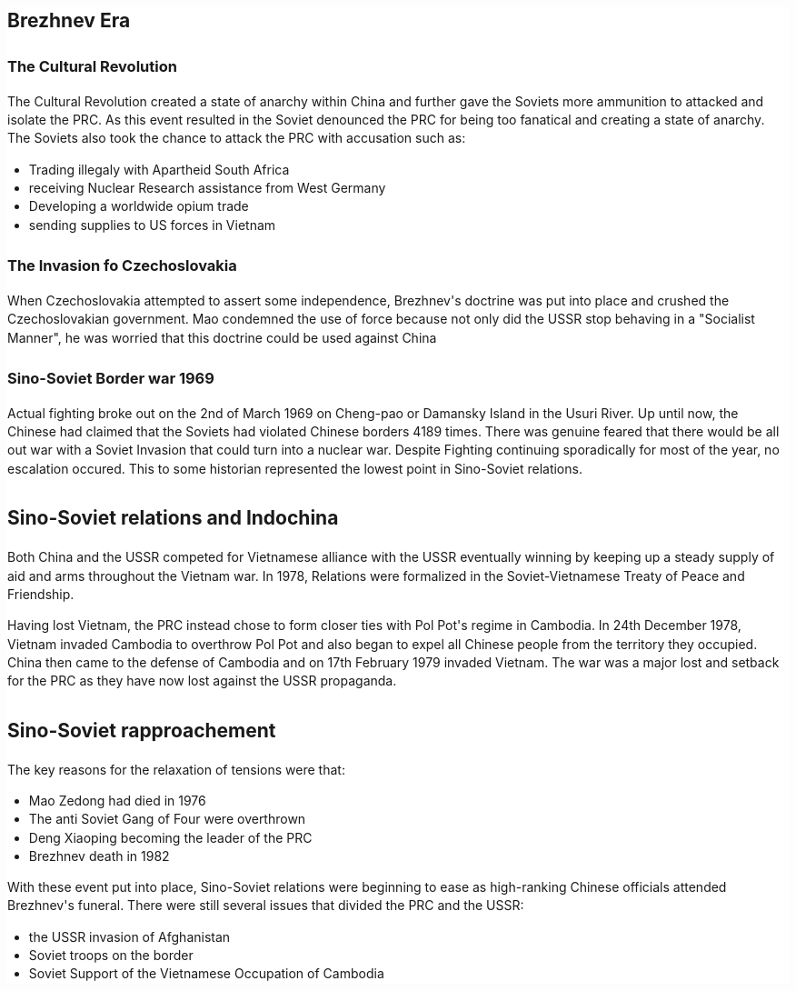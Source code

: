 ## Brezhnev Era
### The Cultural Revolution
The Cultural Revolution created a state of anarchy within China and further gave the Soviets more ammunition to attacked and isolate the PRC. As this event resulted in the Soviet denounced the PRC for being too fanatical and creating a state of anarchy. The Soviets also took the chance to attack the PRC with accusation such as:
- Trading illegaly with Apartheid South Africa
- receiving Nuclear Research assistance from West Germany
- Developing a worldwide opium trade
- sending supplies to US forces in Vietnam

### The Invasion fo Czechoslovakia
When Czechoslovakia attempted to assert some independence, Brezhnev's doctrine was put into place and crushed the Czechoslovakian government. Mao condemned the use of force because not only did the USSR stop behaving in a "Socialist Manner", he was worried that this doctrine could be used against China

### Sino-Soviet Border war 1969
Actual fighting broke out on the 2nd of March 1969 on Cheng-pao or Damansky Island in the Usuri River. Up until now, the Chinese had claimed that the Soviets had violated Chinese borders 4189 times. There was genuine feared that there would be all out war with a Soviet Invasion that could turn into a nuclear war. Despite Fighting continuing sporadically for most of the year, no escalation occured. This to some historian represented the lowest point in Sino-Soviet relations.

## Sino-Soviet relations and Indochina
Both China and the USSR competed for Vietnamese alliance with the USSR eventually winning by keeping up a steady supply of aid and arms throughout the Vietnam war. In 1978, Relations were formalized in the Soviet-Vietnamese Treaty of Peace and Friendship.

Having lost Vietnam, the PRC instead chose to form closer ties with Pol Pot's regime in Cambodia. In 24th December 1978, Vietnam invaded Cambodia to overthrow Pol Pot and also began to expel all Chinese people from the territory they occupied. China then came to the defense of Cambodia and on 17th February 1979 invaded Vietnam. The war was a major lost and setback for the PRC as they have now lost against the USSR propaganda.
## Sino-Soviet rapproachement
The key reasons for the relaxation of tensions were that:
- Mao Zedong had died in 1976
- The anti Soviet Gang of Four were overthrown
- Deng Xiaoping becoming the leader of the PRC
- Brezhnev death in 1982

With these event put into place, Sino-Soviet relations were beginning to ease as high-ranking Chinese officials attended Brezhnev's funeral. There were still several issues that divided the PRC and the USSR:
- the USSR invasion of Afghanistan
- Soviet troops on the border
- Soviet Support of the Vietnamese Occupation of Cambodia
